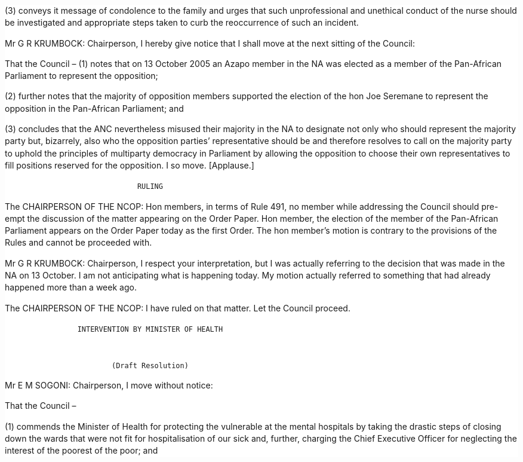 
  (3) conveys it message of condolence to the family and urges that such
        unprofessional and unethical conduct of the nurse should be
        investigated and appropriate steps taken to curb the reoccurrence of
        such an incident.


Mr G R KRUMBOCK: Chairperson, I hereby give notice that I shall move at the
next sitting of the Council:

  That the Council –
  (1) notes that on 13 October 2005 an Azapo member in the NA was elected as
        a member of the Pan-African Parliament to represent the opposition;


  (2) further notes that the majority of opposition members supported the
        election of the hon Joe Seremane to represent the opposition in the
        Pan-African Parliament; and


  (3) concludes that the ANC nevertheless misused their majority in the NA
        to designate not only who should represent the majority party but,
        bizarrely, also who the opposition parties’ representative should be
        and therefore resolves to call on the majority party to uphold the
        principles of multiparty democracy in Parliament by allowing the
        opposition to choose their own representatives to fill positions
        reserved for the opposition. I so move. [Applause.]


                                   RULING


The CHAIRPERSON OF THE NCOP: Hon members, in terms of Rule 491, no member
while addressing the Council should pre-empt the discussion of the matter
appearing on the Order Paper. Hon member, the election of the member of the
Pan-African Parliament appears on the Order Paper today as the first Order.
The hon member’s motion is contrary to the provisions of the Rules and
cannot be proceeded with.

Mr G R KRUMBOCK: Chairperson, I respect your interpretation, but I was
actually referring to the decision that was made in the NA on 13 October. I
am not anticipating what is happening today. My motion actually referred to
something that had already happened more than a week ago.

The CHAIRPERSON OF THE NCOP: I have ruled on that matter. Let the Council
proceed.




                     INTERVENTION BY MINISTER OF HEALTH


                             (Draft Resolution)

Mr E M SOGONI: Chairperson, I move without notice:

  That the Council –

  (1) commends the Minister of Health for protecting the vulnerable at the
       mental hospitals by taking the drastic steps of closing down the
       wards that were not fit for hospitalisation of our sick and, further,
       charging the Chief Executive Officer for neglecting the interest of
       the poorest of the poor; and
